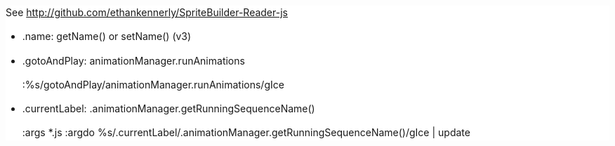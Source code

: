 See <http://github.com/ethankennerly/SpriteBuilder-Reader-js>

 * .name: getName() or setName()  (v3)

 * .gotoAndPlay:  animationManager.runAnimations

    :%s/gotoAndPlay/animationManager.runAnimations/gIce

 * .currentLabel:  .animationManager.getRunningSequenceName()

    :args *.js
    :argdo %s/\.currentLabel/.animationManager.getRunningSequenceName()/gIce | update
